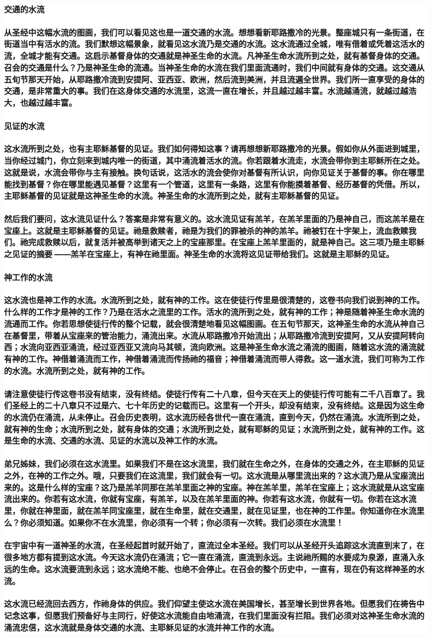 ### 交通的水流

### 从圣经中这幅水流的图画，我们可以看见这也是一道交通的水流。想想看新耶路撒冷的光景。整座城只有一条街道，在街道当中有活水的流。我们默想这幅景象，就看见这水流乃是交通的水流。这水流通过全城，唯有借着或凭着这活水的流，全城才能有交通。这启示基督身体的交通就是神圣生命的水流。凡神圣生命水流所到之处，就有基督身体的交通。召会的交通是什么？乃是神圣生命的流通。当神圣生命的水流在我们里面流通时，我们中间就有身体的交通。这交通从五旬节那天开始，从耶路撒冷流到安提阿、亚西亚、欧洲，然后流到美洲，并且流遍全世界。我们所一直享受的身体的交通，是非常重大的事。我们在这身体交通的水流里，这流一直在增长，并且越过越丰富。水流越涌流，就越过越浩大，也越过越丰富。

### 见证的水流

### 这水流所到之处，也有主耶稣基督的见证。我们如何得知这事？请再想想新耶路撒冷的光景。假如你从外面进到城里，当你经过城门，你立刻来到城内唯一的街道，其中涌流着活水的流。你若跟着水流走，水流会带你到主耶稣所在之处。这就是说，水流会带你与主有接触。换句话说，这活水的流会使你对基督有所认识，向你见证关于基督的事。你在哪里能找到基督？你在哪里能遇见基督？这里有一个管道，这里有一条路，这里有你能摸着基督、经历基督的凭借。所以，主耶稣基督的见证就是这神圣生命的水流。神圣生命的水流所到之处，就有主耶稣基督的见证。

### 然后我们要问，这水流见证什么？答案是非常有意义的。这水流见证有羔羊，在羔羊里面的乃是神自己，而这羔羊是在宝座上。这就是主耶稣基督的见证。祂是救赎者，祂是为我们的罪被杀的神的羔羊。祂被钉在十字架上，流血救赎我们。祂完成救赎以后，就复活并被高举到诸天之上的宝座那里。在宝座上羔羊里面的，就是神自己。这三项乃是主耶稣之见证的摘要 ——羔羊在宝座上，有神在祂里面。神圣生命的水流将这见证带给我们。这就是主耶稣的见证。

### 神工作的水流

### 这水流也是神工作的水流。水流所到之处，就有神的工作。这在使徒行传里是很清楚的，这卷书向我们说到神的工作。什么样的工作才是神的工作？乃是在活水之流里的工作。活水的流所到之处，就有神的工作；神是随着神圣生命水流的流通而工作。你若思想使徒行传的整个记载，就会很清楚地看见这幅图画。在五旬节那天，这神圣生命的水流从神自己在基督里，带着从宝座来的管治能力，涌流出来。水流从耶路撒冷开始流出；从耶路撒冷流到安提阿，又从安提阿转向西；水流向亚西亚涌流，经过亚西亚又流向马其顿，流向欧洲。这是神圣生命水流之涌流的图画，随着这水流的涌流就有神的工作。神借着涌流而工作，神借着涌流而传扬祂的福音；神借着涌流而带人得救。这一道水流，我们可称为工作的水流。水流所到之处，就有神的工作。

### 请注意使徒行传这卷书没有结束，没有终结。使徒行传有二十八章，但今天在天上的使徒行传可能有二千八百章了。我们圣经上的二十八章只不过是六、七十年历史的记载而已。这里有一个开头，却没有结束，没有终结。这是因为这生命的水流仍在涌流，从未停止。召会历史表明，这水流历经各世代一直在涌流，直到今天，仍然在涌流。水流所到之处，就有神的生命；水流所到之处，就有身体的交通；水流所到之处，就有耶稣的见证；水流所到之处，就有神的工作。这是生命的水流、交通的水流、见证的水流以及神工作的水流。

### 弟兄姊妹，我们必须在这水流里。如果我们不是在这水流里，我们就在生命之外，在身体的交通之外，在主耶稣的见证之外，在神的工作之外。哦，只要我们在这流里，我们就会有一切。这水流是从哪里流出来的？这水流乃是从宝座流出来的。这是什么样的宝座？这乃是羔羊同那在羔羊里面之神的宝座。神在羔羊里，羔羊在宝座上；这水流就是从这宝座流出来的。你若有这水流，你就有宝座，有羔羊，以及在羔羊里面的神。你若有这水流，你就有一切。你若在这水流里，你就在神里面，就在羔羊同宝座里，就在生命里，就在交通里，就在见证里，也在神的工作里。你知道你在水流里么？你必须知道。如果你不在水流里，你必须有一个转；你必须有一次转。我们必须在水流里！

### 在宇宙中有一道神圣的水流，在圣经起首时就开始了，直流过全本圣经。我们可以从圣经开头追踪这水流直到末了，在很多地方都有提到这水流。今天这水流仍在涌流；它一直在涌流，直流到永远。主说祂所赐的水要成为泉源，直涌入永远的生命。这水流要流到永远；这水流绝不能、也绝不会停止。在召会的整个历史中，一直有，现在仍有这样神圣的水流。

### 这水流已经流回去西方，作祂身体的供应。我们仰望主使这水流在美国增长，甚至增长到世界各地。但愿我们在祷告中记念这事，但愿我们预备好与主同行，好使这水流能自由地涌流，在我们里面没有拦阻。我们必须对这神圣生命水流的涌流忠信，这水流就是身体交通的水流、主耶稣见证的水流并神工作的水流。
